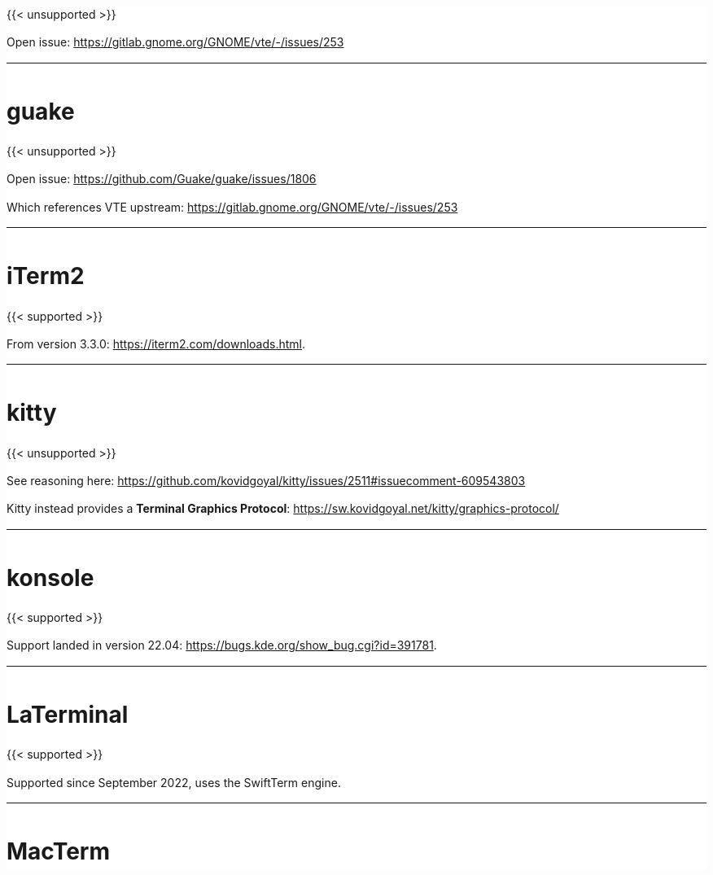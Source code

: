 {{< unsupported >}}

Open issue: https://gitlab.gnome.org/GNOME/vte/-/issues/253

---

# guake

{{< unsupported >}}

Open issue: https://github.com/Guake/guake/issues/1806

Which references VTE upstream: https://gitlab.gnome.org/GNOME/vte/-/issues/253

---

# iTerm2

{{< supported >}}

From version 3.3.0: https://iterm2.com/downloads.html.

---

# kitty

{{< unsupported >}}

See reasoning here: https://github.com/kovidgoyal/kitty/issues/2511#issuecomment-609543803

Kitty instead provides a **Terminal Graphics Protocol**: https://sw.kovidgoyal.net/kitty/graphics-protocol/

---

# konsole

{{< supported >}}

Support landed in version 22.04: https://bugs.kde.org/show_bug.cgi?id=391781.

---

# LaTerminal

{{< supported >}}

Supported since September 2022, uses the SwiftTerm engine.

---

# MacTerm
